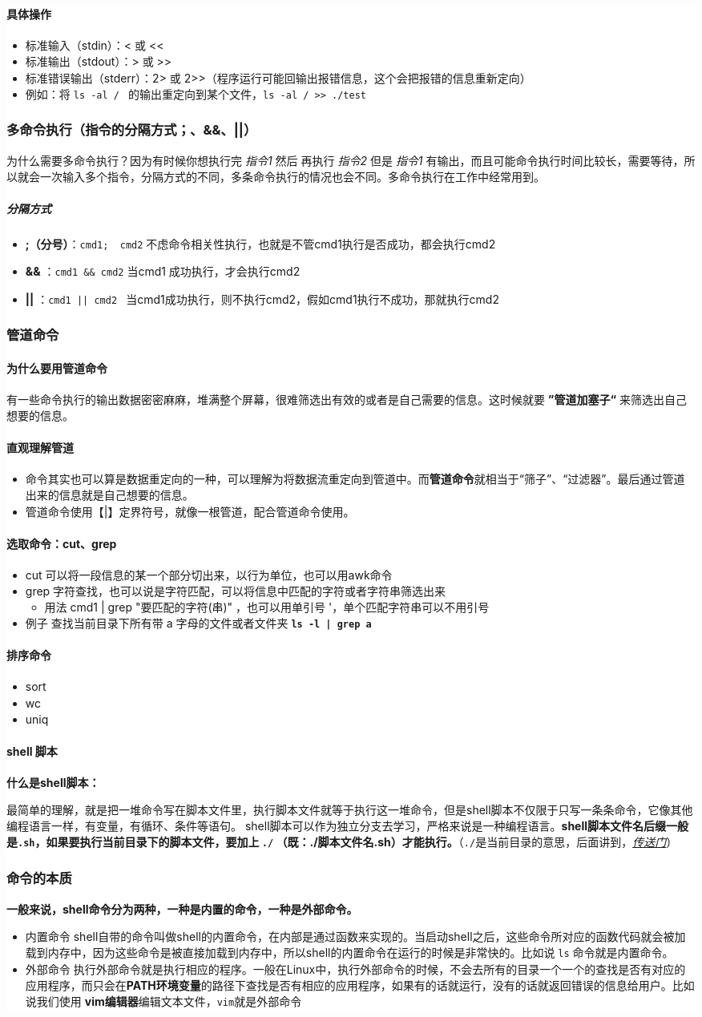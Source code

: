 #### 具体操作
* 标准输入（stdin）：< 或  <<
* 标准输出（stdout）：> 或  >>
* 标准错误输出（stderr）：2> 或 2>>（程序运行可能回输出报错信息，这个会把报错的信息重新定向）
* 例如：将 `ls -al / ` 的输出重定向到某个文件，`ls -al / >> ./test`

### 多命令执行（指令的分隔方式；、&&、||）

为什么需要多命令执行？因为有时候你想执行完 *指令1* 然后 再执行 *指令2* 但是 *指令1* 有输出，而且可能命令执行时间比较长，需要等待，所以就会一次输入多个指令，分隔方式的不同，多条命令执行的情况也会不同。多命令执行在工作中经常用到。

##### 分隔方式

- **;（分号）**：`cmd1;  cmd2`  不虑命令相关性执行，也就是不管cmd1执行是否成功，都会执行cmd2

- **&&** ：`cmd1 && cmd2` 当cmd1 成功执行，才会执行cmd2

- **||** ：`cmd1 || cmd2 `  当cmd1成功执行，则不执行cmd2，假如cmd1执行不成功，那就执行cmd2

### 管道命令
#### 为什么要用管道命令
有一些命令执行的输出数据密密麻麻，堆满整个屏幕，很难筛选出有效的或者是自己需要的信息。这时候就要 **”管道加塞子“** 来筛选出自己想要的信息。

#### 直观理解管道
* 命令其实也可以算是数据重定向的一种，可以理解为将数据流重定向到管道中。而**管道命令**就相当于“筛子”、“过滤器”。最后通过管道出来的信息就是自己想要的信息。
* 管道命令使用【|】定界符号，就像一根管道，配合管道命令使用。
#### 选取命令：cut、grep
* cut 可以将一段信息的某一个部分切出来，以行为单位，也可以用awk命令
* grep 字符查找，也可以说是字符匹配，可以将信息中匹配的字符或者字符串筛选出来
    * 用法 cmd1 | grep "要匹配的字符(串)" ，也可以用单引号 '，单个匹配字符串可以不用引号
* 例子 查找当前目录下所有带 a 字母的文件或者文件夹 **`ls -l | grep a`**



#### 排序命令
* sort
* wc
* uniq

#### shell 脚本

**什么是shell脚本：**

最简单的理解，就是把一堆命令写在脚本文件里，执行脚本文件就等于执行这一堆命令，但是shell脚本不仅限于只写一条条命令，它像其他编程语言一样，有变量，有循环、条件等语句。 shell脚本可以作为独立分支去学习，严格来说是一种编程语言。**shell脚本文件名后缀一般是`.sh`，如果要执行当前目录下的脚本文件，要加上 `./` （既：./脚本文件名.sh）才能执行。**（`./`是当前目录的意思，后面讲到，*[传送门](#绝对路径和相对路径)*）

### 命令的本质
**一般来说，shell命令分为两种，一种是内置的命令，一种是外部命令。**

* 内置命令
    shell自带的命令叫做shell的内置命令，在内部是通过函数来实现的。当启动shell之后，这些命令所对应的函数代码就会被加载到内存中，因为这些命令是被直接加载到内存中，所以shell的内置命令在运行的时候是非常快的。比如说 `ls` 命令就是内置命令。
* 外部命令
    执行外部命令就是执行相应的程序。一般在Linux中，执行外部命令的时候，不会去所有的目录一个一个的查找是否有对应的应用程序，而只会在**PATH环境变量**的路径下查找是否有相应的应用程序，如果有的话就运行，没有的话就返回错误的信息给用户。比如说我们使用 **vim编辑器**编辑文本文件，`vim`就是外部命令
